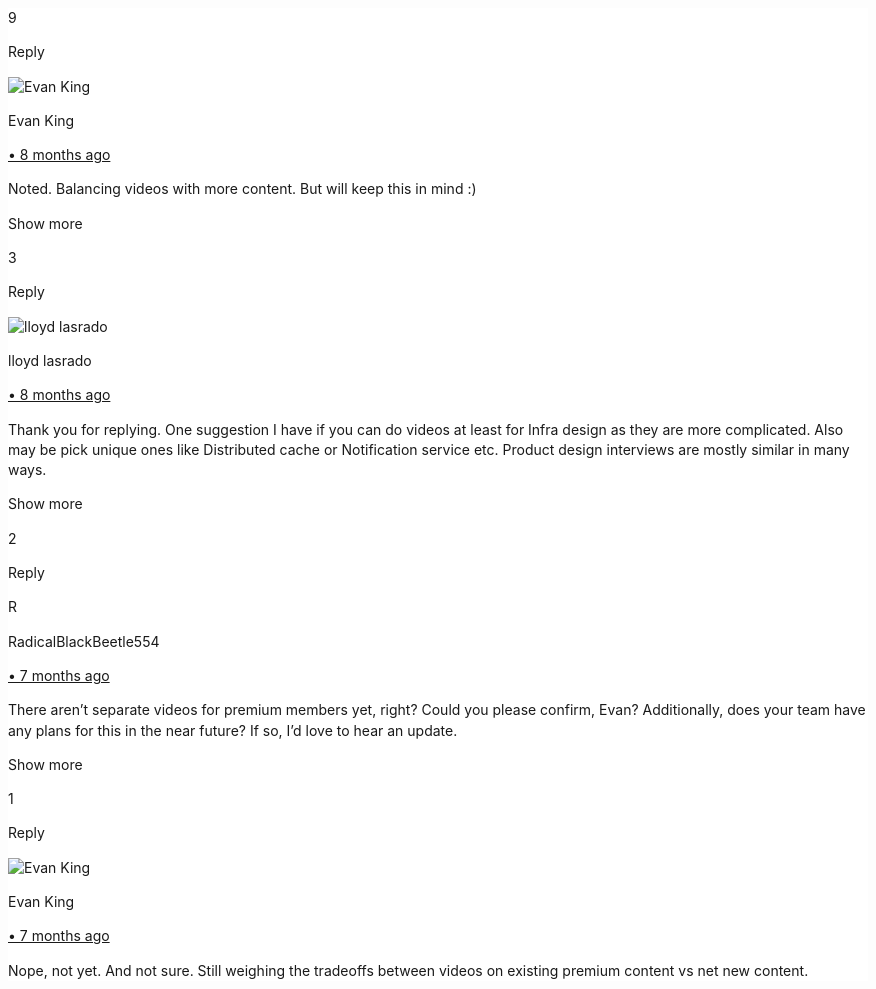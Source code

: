 9

Reply

![Evan King](https://www.hellointerview.com/_next/image?url=%2F_next%2Fstatic%2Fmedia%2Fevan-headshot.36cce7dc.png&w=96&q=75)

Evan King

[• 8 months ago](https://www.hellointerview.com/learn/system-design/problem-breakdowns/distributed-cache#comment-cm4vjrkn2007011622l1ns3sp)

Noted. Balancing videos with more content. But will keep this in mind :)

Show more

3

Reply

![lloyd lasrado](https://lh3.googleusercontent.com/a/ACg8ocKvBIGFW31V3eIZmmqFiX_LZ8HKwu7sb2S7AG_FUYIbvHaxWCwc=s96-c)

lloyd lasrado

[• 8 months ago](https://www.hellointerview.com/learn/system-design/problem-breakdowns/distributed-cache#comment-cm4vjuvv1007ty3n1zya9obxt)

Thank you for replying. One suggestion I have if you can do videos at least for Infra design as they are more complicated. Also may be pick unique ones like Distributed cache or Notification service etc. Product design interviews are mostly similar in many ways.

Show more

2

Reply

R

RadicalBlackBeetle554

[• 7 months ago](https://www.hellointerview.com/learn/system-design/problem-breakdowns/distributed-cache#comment-cm5ahb04h028jc4lgfvjz2s4c)

There aren’t separate videos for premium members yet, right? Could you please confirm, Evan? Additionally, does your team have any plans for this in the near future? If so, I’d love to hear an update.

Show more

1

Reply

![Evan King](https://www.hellointerview.com/_next/image?url=%2F_next%2Fstatic%2Fmedia%2Fevan-headshot.36cce7dc.png&w=96&q=75)

Evan King

[• 7 months ago](https://www.hellointerview.com/learn/system-design/problem-breakdowns/distributed-cache#comment-cm5al7grw02gyv808worbyf4m)

Nope, not yet. And not sure. Still weighing the tradeoffs between videos on existing premium content vs net new content.
